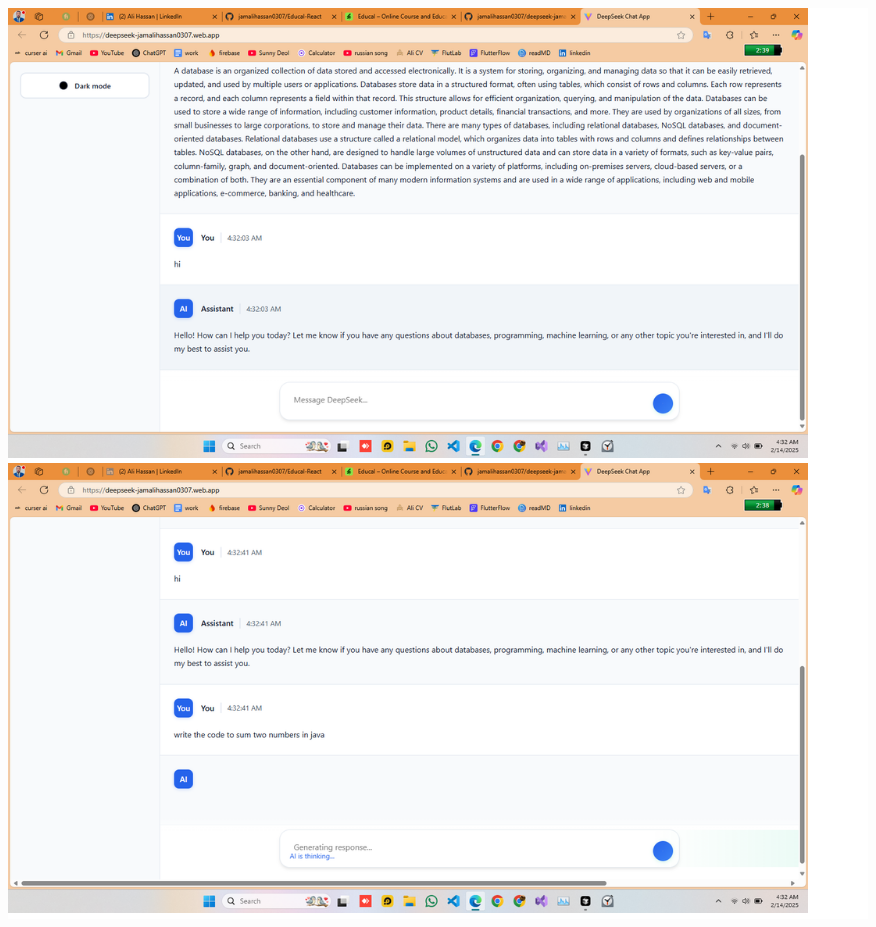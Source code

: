   <img src="screenshots/home2.png" alt="Home 2" width="800"/>
  <img src="screenshots/home3_loading.png" alt="Home 3 Loading" width="800"/>
